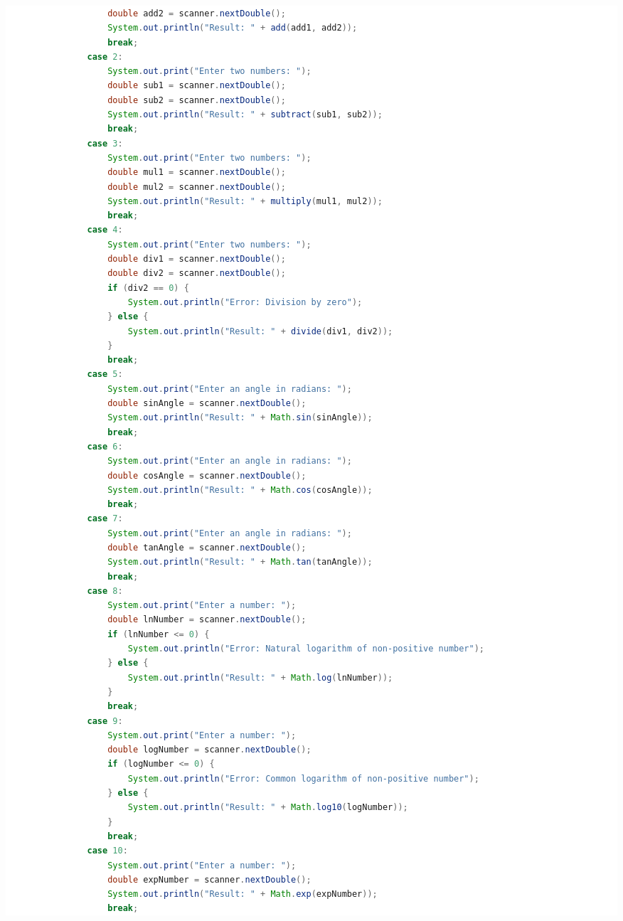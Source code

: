 ```java
                    double add2 = scanner.nextDouble();
                    System.out.println("Result: " + add(add1, add2));
                    break;
                case 2:
                    System.out.print("Enter two numbers: ");
                    double sub1 = scanner.nextDouble();
                    double sub2 = scanner.nextDouble();
                    System.out.println("Result: " + subtract(sub1, sub2));
                    break;
                case 3:
                    System.out.print("Enter two numbers: ");
                    double mul1 = scanner.nextDouble();
                    double mul2 = scanner.nextDouble();
                    System.out.println("Result: " + multiply(mul1, mul2));
                    break;
                case 4:
                    System.out.print("Enter two numbers: ");
                    double div1 = scanner.nextDouble();
                    double div2 = scanner.nextDouble();
                    if (div2 == 0) {
                        System.out.println("Error: Division by zero");
                    } else {
                        System.out.println("Result: " + divide(div1, div2));
                    }
                    break;
                case 5:
                    System.out.print("Enter an angle in radians: ");
                    double sinAngle = scanner.nextDouble();
                    System.out.println("Result: " + Math.sin(sinAngle));
                    break;
                case 6:
                    System.out.print("Enter an angle in radians: ");
                    double cosAngle = scanner.nextDouble();
                    System.out.println("Result: " + Math.cos(cosAngle));
                    break;
                case 7:
                    System.out.print("Enter an angle in radians: ");
                    double tanAngle = scanner.nextDouble();
                    System.out.println("Result: " + Math.tan(tanAngle));
                    break;
                case 8:
                    System.out.print("Enter a number: ");
                    double lnNumber = scanner.nextDouble();
                    if (lnNumber <= 0) {
                        System.out.println("Error: Natural logarithm of non-positive number");
                    } else {
                        System.out.println("Result: " + Math.log(lnNumber));
                    }
                    break;
                case 9:
                    System.out.print("Enter a number: ");
                    double logNumber = scanner.nextDouble();
                    if (logNumber <= 0) {
                        System.out.println("Error: Common logarithm of non-positive number");
                    } else {
                        System.out.println("Result: " + Math.log10(logNumber));
                    }
                    break;
                case 10:
                    System.out.print("Enter a number: ");
                    double expNumber = scanner.nextDouble();
                    System.out.println("Result: " + Math.exp(expNumber));
                    break;
```